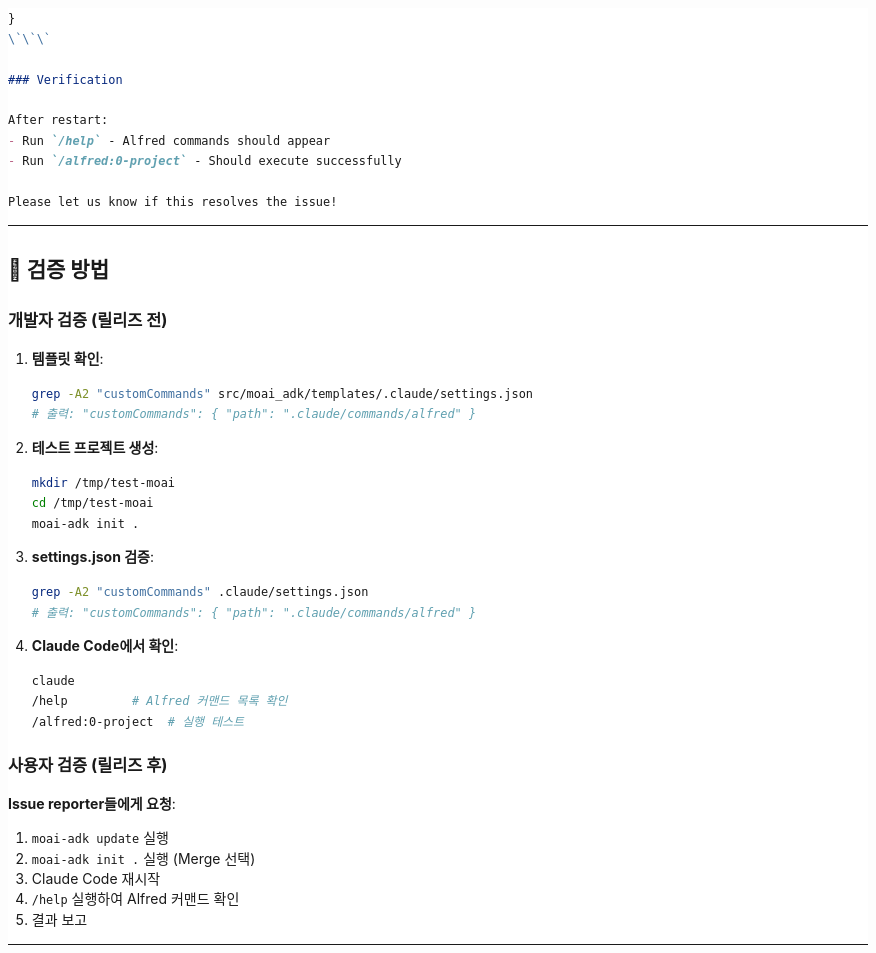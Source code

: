 ```markdown
}
\`\`\`

### Verification

After restart:
- Run `/help` - Alfred commands should appear
- Run `/alfred:0-project` - Should execute successfully

Please let us know if this resolves the issue!
```

---

## 🧪 검증 방법

### 개발자 검증 (릴리즈 전)

1. **템플릿 확인**:
   ```bash
   grep -A2 "customCommands" src/moai_adk/templates/.claude/settings.json
   # 출력: "customCommands": { "path": ".claude/commands/alfred" }
   ```

2. **테스트 프로젝트 생성**:
   ```bash
   mkdir /tmp/test-moai
   cd /tmp/test-moai
   moai-adk init .
   ```

3. **settings.json 검증**:
   ```bash
   grep -A2 "customCommands" .claude/settings.json
   # 출력: "customCommands": { "path": ".claude/commands/alfred" }
   ```

4. **Claude Code에서 확인**:
   ```bash
   claude
   /help         # Alfred 커맨드 목록 확인
   /alfred:0-project  # 실행 테스트
   ```

### 사용자 검증 (릴리즈 후)

**Issue reporter들에게 요청**:
1. `moai-adk update` 실행
2. `moai-adk init .` 실행 (Merge 선택)
3. Claude Code 재시작
4. `/help` 실행하여 Alfred 커맨드 확인
5. 결과 보고

---
